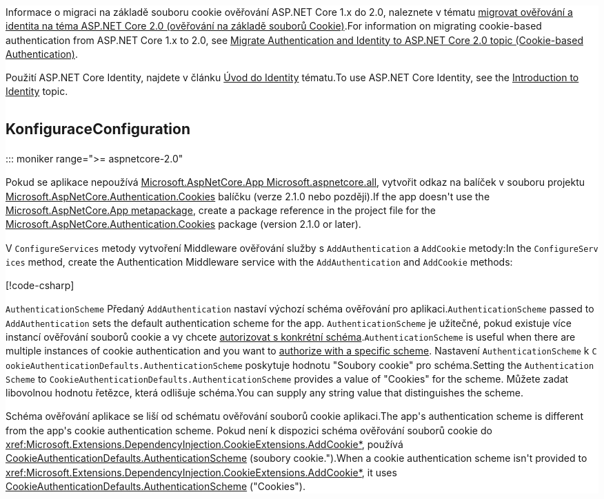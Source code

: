<span data-ttu-id="56966-113">Informace o migraci na základě souboru cookie ověřování ASP.NET Core 1.x do 2.0, naleznete v tématu [migrovat ověřování a identita na téma ASP.NET Core 2.0 (ověřování na základě souborů Cookie)](xref:migration/1x-to-2x/identity-2x#cookie-based-authentication).</span><span class="sxs-lookup"><span data-stu-id="56966-113">For information on migrating cookie-based authentication from ASP.NET Core 1.x to 2.0, see [Migrate Authentication and Identity to ASP.NET Core 2.0 topic (Cookie-based Authentication)](xref:migration/1x-to-2x/identity-2x#cookie-based-authentication).</span></span>

<span data-ttu-id="56966-114">Použití ASP.NET Core Identity, najdete v článku [Úvod do Identity](xref:security/authentication/identity) tématu.</span><span class="sxs-lookup"><span data-stu-id="56966-114">To use ASP.NET Core Identity, see the [Introduction to Identity](xref:security/authentication/identity) topic.</span></span>

## <a name="configuration"></a><span data-ttu-id="56966-115">Konfigurace</span><span class="sxs-lookup"><span data-stu-id="56966-115">Configuration</span></span>

::: moniker range=">= aspnetcore-2.0"

<span data-ttu-id="56966-116">Pokud se aplikace nepoužívá [Microsoft.AspNetCore.App Microsoft.aspnetcore.all](xref:fundamentals/metapackage-app), vytvořit odkaz na balíček v souboru projektu [Microsoft.AspNetCore.Authentication.Cookies](https://www.nuget.org/packages/Microsoft.AspNetCore.Authentication.Cookies/) balíčku (verze 2.1.0 nebo později).</span><span class="sxs-lookup"><span data-stu-id="56966-116">If the app doesn't use the [Microsoft.AspNetCore.App metapackage](xref:fundamentals/metapackage-app), create a package reference in the project file for the [Microsoft.AspNetCore.Authentication.Cookies](https://www.nuget.org/packages/Microsoft.AspNetCore.Authentication.Cookies/) package (version 2.1.0 or later).</span></span>

<span data-ttu-id="56966-117">V `ConfigureServices` metody vytvoření Middleware ověřování služby s `AddAuthentication` a `AddCookie` metody:</span><span class="sxs-lookup"><span data-stu-id="56966-117">In the `ConfigureServices` method, create the Authentication Middleware service with the `AddAuthentication` and `AddCookie` methods:</span></span>

[!code-csharp[](cookie/samples/2.x/CookieSample/Startup.cs?name=snippet1)]

<span data-ttu-id="56966-118">`AuthenticationScheme` Předaný `AddAuthentication` nastaví výchozí schéma ověřování pro aplikaci.</span><span class="sxs-lookup"><span data-stu-id="56966-118">`AuthenticationScheme` passed to `AddAuthentication` sets the default authentication scheme for the app.</span></span> <span data-ttu-id="56966-119">`AuthenticationScheme` je užitečné, pokud existuje více instancí ověřování souborů cookie a vy chcete [autorizovat s konkrétní schéma](xref:security/authorization/limitingidentitybyscheme).</span><span class="sxs-lookup"><span data-stu-id="56966-119">`AuthenticationScheme` is useful when there are multiple instances of cookie authentication and you want to [authorize with a specific scheme](xref:security/authorization/limitingidentitybyscheme).</span></span> <span data-ttu-id="56966-120">Nastavení `AuthenticationScheme` k `CookieAuthenticationDefaults.AuthenticationScheme` poskytuje hodnotu "Soubory cookie" pro schéma.</span><span class="sxs-lookup"><span data-stu-id="56966-120">Setting the `AuthenticationScheme` to `CookieAuthenticationDefaults.AuthenticationScheme` provides a value of "Cookies" for the scheme.</span></span> <span data-ttu-id="56966-121">Můžete zadat libovolnou hodnotu řetězce, která odlišuje schéma.</span><span class="sxs-lookup"><span data-stu-id="56966-121">You can supply any string value that distinguishes the scheme.</span></span>

<span data-ttu-id="56966-122">Schéma ověřování aplikace se liší od schématu ověřování souborů cookie aplikaci.</span><span class="sxs-lookup"><span data-stu-id="56966-122">The app's authentication scheme is different from the app's cookie authentication scheme.</span></span> <span data-ttu-id="56966-123">Pokud není k dispozici schéma ověřování souborů cookie do <xref:Microsoft.Extensions.DependencyInjection.CookieExtensions.AddCookie*>, používá [CookieAuthenticationDefaults.AuthenticationScheme](xref:Microsoft.AspNetCore.Authentication.Cookies.CookieAuthenticationDefaults.AuthenticationScheme) (soubory cookie.").</span><span class="sxs-lookup"><span data-stu-id="56966-123">When a cookie authentication scheme isn't provided to <xref:Microsoft.Extensions.DependencyInjection.CookieExtensions.AddCookie*>, it uses [CookieAuthenticationDefaults.AuthenticationScheme](xref:Microsoft.AspNetCore.Authentication.Cookies.CookieAuthenticationDefaults.AuthenticationScheme) ("Cookies").</span></span>
